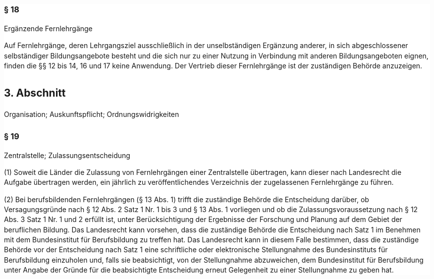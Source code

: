 </div>

<span id="BJNR025250976BJNE002201320.html"></span>

### § 18  
Ergänzende Fernlehrgänge

<div>

<div class="jnhtml">

<div>

<div class="jurAbsatz">

Auf Fernlehrgänge, deren Lehrgangsziel ausschließlich in der
unselbständigen Ergänzung anderer, in sich abgeschlossener
selbständiger Bildungsangebote besteht und die sich nur zu einer
Nutzung in Verbindung mit anderen Bildungsangeboten eignen, finden die
§§ 12 bis 14, 16 und 17 keine Anwendung. Der Vertrieb dieser
Fernlehrgänge ist der zuständigen Behörde anzuzeigen.

</div>

</div>

</div>

</div>

<span id="BJNR025250976BJNG000301320.html"></span>

## 3\. Abschnitt  
Organisation; Auskunftspflicht; Ordnungswidrigkeiten

<span id="BJNR025250976BJNE002302116.html"></span>

### § 19  
Zentralstelle; Zulassungsentscheidung

<div>

<div class="jnhtml">

<div>

<div class="jurAbsatz">

(1) Soweit die Länder die Zulassung von Fernlehrgängen einer
Zentralstelle übertragen, kann dieser nach Landesrecht die Aufgabe
übertragen werden, ein jährlich zu veröffentlichendes Verzeichnis der
zugelassenen Fernlehrgänge zu führen.

</div>

<div class="jurAbsatz">

(2) Bei berufsbildenden Fernlehrgängen (§ 13 Abs. 1) trifft die
zuständige Behörde die Entscheidung darüber, ob Versagungsgründe nach §
12 Abs. 2 Satz 1 Nr. 1 bis 3 und § 13 Abs. 1 vorliegen und ob die
Zulassungsvoraussetzung nach § 12 Abs. 3 Satz 1 Nr. 1 und 2 erfüllt ist,
unter Berücksichtigung der Ergebnisse der Forschung und Planung auf dem
Gebiet der beruflichen Bildung. Das Landesrecht kann vorsehen, dass die
zuständige Behörde die Entscheidung nach Satz 1 im Benehmen mit dem
Bundesinstitut für Berufsbildung zu treffen hat. Das Landesrecht kann in
diesem Falle bestimmen, dass die zuständige Behörde vor der Entscheidung
nach Satz 1 eine schriftliche oder elektronische Stellungnahme des
Bundesinstituts für Berufsbildung einzuholen und, falls sie
beabsichtigt, von der Stellungnahme abzuweichen, dem Bundesinstitut für
Berufsbildung unter Angabe der Gründe für die beabsichtigte Entscheidung
erneut Gelegenheit zu einer Stellungnahme zu geben hat.

